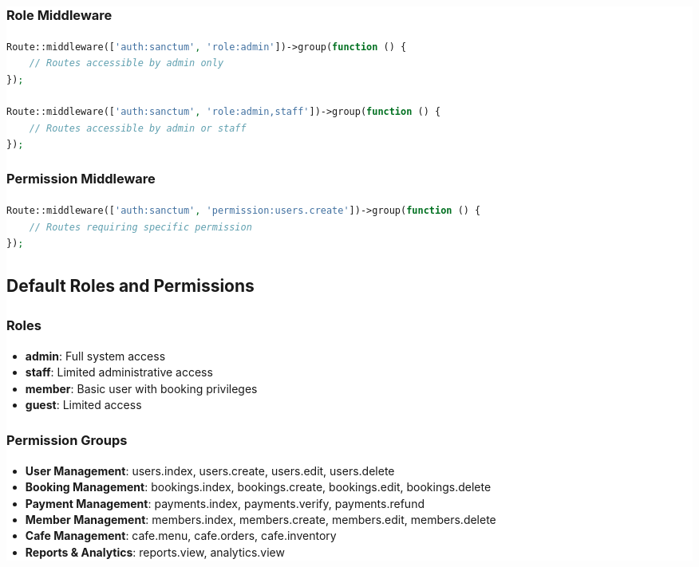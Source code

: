 ### Role Middleware
```php
Route::middleware(['auth:sanctum', 'role:admin'])->group(function () {
    // Routes accessible by admin only
});

Route::middleware(['auth:sanctum', 'role:admin,staff'])->group(function () {
    // Routes accessible by admin or staff
});
```

### Permission Middleware
```php
Route::middleware(['auth:sanctum', 'permission:users.create'])->group(function () {
    // Routes requiring specific permission
});
```

## Default Roles and Permissions

### Roles
- **admin**: Full system access
- **staff**: Limited administrative access
- **member**: Basic user with booking privileges
- **guest**: Limited access

### Permission Groups
- **User Management**: users.index, users.create, users.edit, users.delete
- **Booking Management**: bookings.index, bookings.create, bookings.edit, bookings.delete
- **Payment Management**: payments.index, payments.verify, payments.refund
- **Member Management**: members.index, members.create, members.edit, members.delete
- **Cafe Management**: cafe.menu, cafe.orders, cafe.inventory
- **Reports & Analytics**: reports.view, analytics.view
